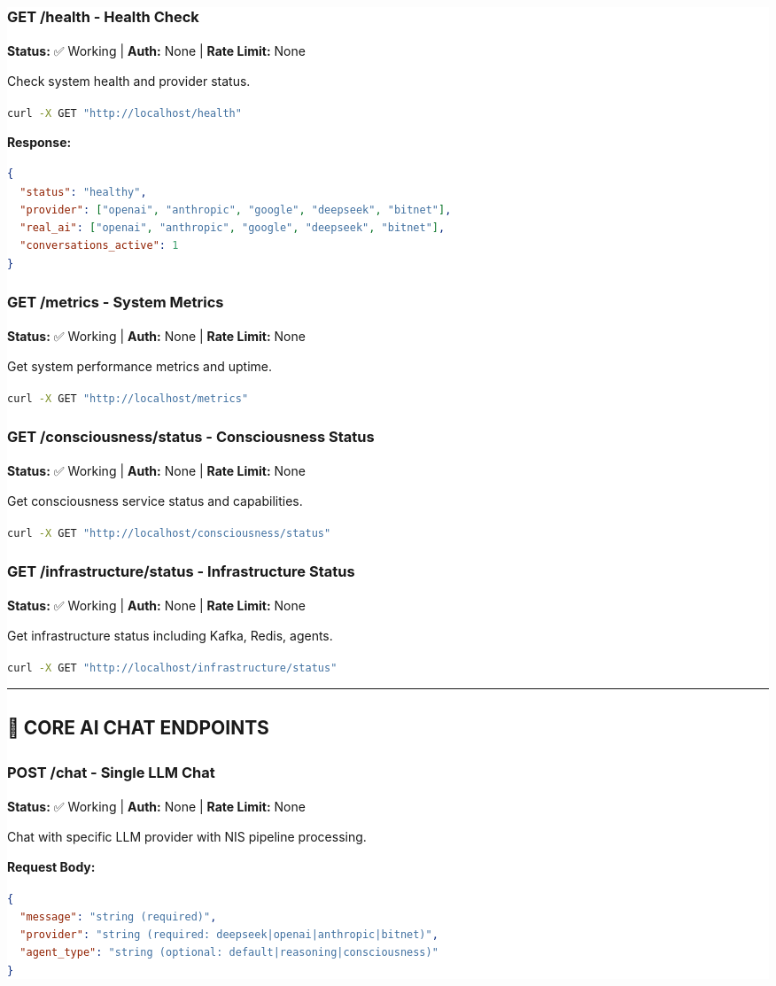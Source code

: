### **GET /health** - Health Check
**Status:** ✅ Working | **Auth:** None | **Rate Limit:** None

Check system health and provider status.

```bash
curl -X GET "http://localhost/health"
```

**Response:**
```json
{
  "status": "healthy",
  "provider": ["openai", "anthropic", "google", "deepseek", "bitnet"],
  "real_ai": ["openai", "anthropic", "google", "deepseek", "bitnet"],
  "conversations_active": 1
}
```

### **GET /metrics** - System Metrics
**Status:** ✅ Working | **Auth:** None | **Rate Limit:** None

Get system performance metrics and uptime.

```bash
curl -X GET "http://localhost/metrics"
```

### **GET /consciousness/status** - Consciousness Status
**Status:** ✅ Working | **Auth:** None | **Rate Limit:** None

Get consciousness service status and capabilities.

```bash
curl -X GET "http://localhost/consciousness/status"
```

### **GET /infrastructure/status** - Infrastructure Status
**Status:** ✅ Working | **Auth:** None | **Rate Limit:** None

Get infrastructure status including Kafka, Redis, agents.

```bash
curl -X GET "http://localhost/infrastructure/status"
```

---

## 🤖 **CORE AI CHAT ENDPOINTS**

### **POST /chat** - Single LLM Chat
**Status:** ✅ Working | **Auth:** None | **Rate Limit:** None

Chat with specific LLM provider with NIS pipeline processing.

**Request Body:**
```json
{
  "message": "string (required)",
  "provider": "string (required: deepseek|openai|anthropic|bitnet)", 
  "agent_type": "string (optional: default|reasoning|consciousness)"
}
```
